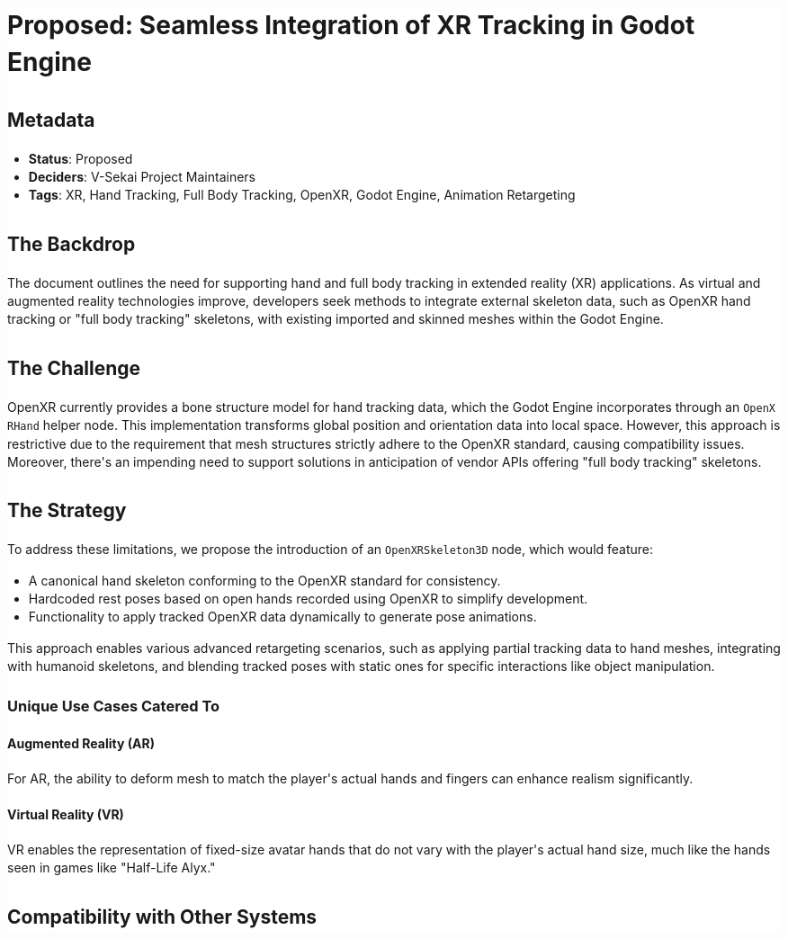 # Proposed: Seamless Integration of XR Tracking in Godot Engine

## Metadata

- **Status**: Proposed
- **Deciders**: V-Sekai Project Maintainers
- **Tags**: XR, Hand Tracking, Full Body Tracking, OpenXR, Godot Engine, Animation Retargeting

## The Backdrop

The document outlines the need for supporting hand and full body tracking in extended reality (XR) applications. As virtual and augmented reality technologies improve, developers seek methods to integrate external skeleton data, such as OpenXR hand tracking or "full body tracking" skeletons, with existing imported and skinned meshes within the Godot Engine.

## The Challenge

OpenXR currently provides a bone structure model for hand tracking data, which the Godot Engine incorporates through an `OpenXRHand` helper node. This implementation transforms global position and orientation data into local space. However, this approach is restrictive due to the requirement that mesh structures strictly adhere to the OpenXR standard, causing compatibility issues. Moreover, there's an impending need to support solutions in anticipation of vendor APIs offering "full body tracking" skeletons.

## The Strategy

To address these limitations, we propose the introduction of an `OpenXRSkeleton3D` node, which would feature:

- A canonical hand skeleton conforming to the OpenXR standard for consistency.
- Hardcoded rest poses based on open hands recorded using OpenXR to simplify development.
- Functionality to apply tracked OpenXR data dynamically to generate pose animations.

This approach enables various advanced retargeting scenarios, such as applying partial tracking data to hand meshes, integrating with humanoid skeletons, and blending tracked poses with static ones for specific interactions like object manipulation.

### Unique Use Cases Catered To

#### Augmented Reality (AR)

For AR, the ability to deform mesh to match the player's actual hands and fingers can enhance realism significantly.

#### Virtual Reality (VR)

VR enables the representation of fixed-size avatar hands that do not vary with the player's actual hand size, much like the hands seen in games like "Half-Life Alyx."

## Compatibility with Other Systems
